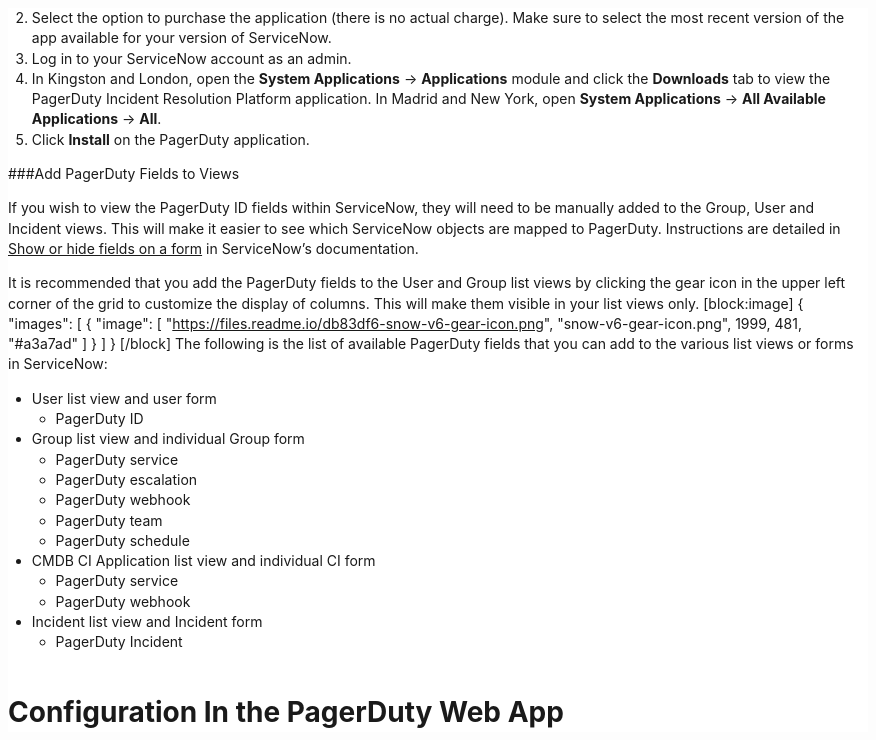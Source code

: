 2. Select the option to purchase the application (there is no actual charge). Make sure to select the most recent version of the app available for your version of ServiceNow.
3. Log in to your ServiceNow account as an admin.
4. In Kingston and London, open the **System Applications** → **Applications** module and click the **Downloads** tab to view the PagerDuty Incident Resolution Platform application. In Madrid and New York, open **System Applications** → **All Available Applications** → **All**. 
5. Click **Install** on the PagerDuty application.

###Add PagerDuty Fields to Views

If you wish to view the PagerDuty ID fields within ServiceNow, they will need to be manually added to the Group, User and Incident views. This will make it easier to see which ServiceNow objects are mapped to PagerDuty. Instructions are detailed in [Show or hide fields on a form](https://docs.servicenow.com/bundle/london-platform-administration/page/administer/form-administration/concept/configure-form-layout.html) in ServiceNow’s documentation.

It is recommended that you add the PagerDuty fields to the User and Group list views by clicking the gear icon in the upper left corner of the grid to customize the display of columns. This will make them visible in your list views only.
[block:image]
{
  "images": [
    {
      "image": [
        "https://files.readme.io/db83df6-snow-v6-gear-icon.png",
        "snow-v6-gear-icon.png",
        1999,
        481,
        "#a3a7ad"
      ]
    }
  ]
}
[/block]
The following is the list of available PagerDuty fields that you can add to the various list views or forms in ServiceNow: 

* User list view and user form
  * PagerDuty ID
* Group list view and individual Group form
  * PagerDuty service
  * PagerDuty escalation
  * PagerDuty webhook
  * PagerDuty team
  * PagerDuty schedule
* CMDB CI Application list view and individual CI form
  * PagerDuty service
  * PagerDuty webhook
* Incident list view and Incident form
  * PagerDuty Incident

# Configuration In the PagerDuty Web App
